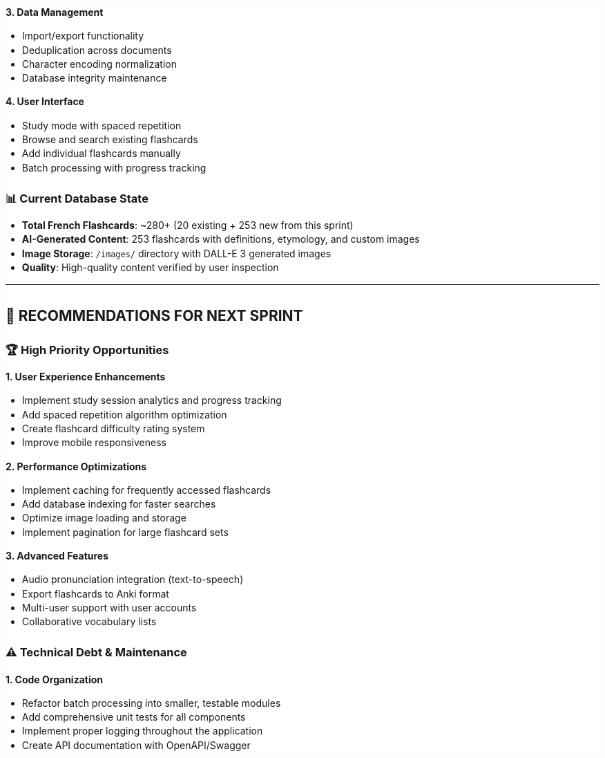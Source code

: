 **3. Data Management**

- Import/export functionality
- Deduplication across documents
- Character encoding normalization
- Database integrity maintenance

**4. User Interface**

- Study mode with spaced repetition
- Browse and search existing flashcards
- Add individual flashcards manually
- Batch processing with progress tracking

### 📊 Current Database State

- **Total French Flashcards**: ~280+ (20 existing + 253 new from this sprint)
- **AI-Generated Content**: 253 flashcards with definitions, etymology, and custom images
- **Image Storage**: `/images/` directory with DALL-E 3 generated images
- **Quality**: High-quality content verified by user inspection

---

## 🎯 RECOMMENDATIONS FOR NEXT SPRINT

### 🏆 High Priority Opportunities

**1. User Experience Enhancements**

- Implement study session analytics and progress tracking
- Add spaced repetition algorithm optimization
- Create flashcard difficulty rating system
- Improve mobile responsiveness

**2. Performance Optimizations**

- Implement caching for frequently accessed flashcards
- Add database indexing for faster searches
- Optimize image loading and storage
- Implement pagination for large flashcard sets

**3. Advanced Features**

- Audio pronunciation integration (text-to-speech)
- Export flashcards to Anki format
- Multi-user support with user accounts
- Collaborative vocabulary lists

### ⚠️ Technical Debt & Maintenance

**1. Code Organization**

- Refactor batch processing into smaller, testable modules  
- Add comprehensive unit tests for all components
- Implement proper logging throughout the application
- Create API documentation with OpenAPI/Swagger
